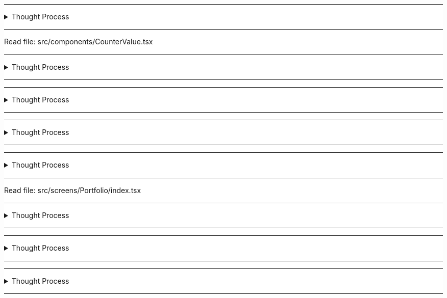 


---

<think><details><summary>Thought Process</summary></details></think>

---

Read file: src/components/CounterValue.tsx

---

<think><details><summary>Thought Process</summary></details></think>

---



---

<think><details><summary>Thought Process</summary></details></think>

---



---

<think><details><summary>Thought Process</summary></details></think>

---



---

<think><details><summary>Thought Process</summary></details></think>

---

Read file: src/screens/Portfolio/index.tsx

---

<think><details><summary>Thought Process</summary></details></think>

---



---

<think><details><summary>Thought Process</summary></details></think>

---



---

<think><details><summary>Thought Process</summary></details></think>

---
